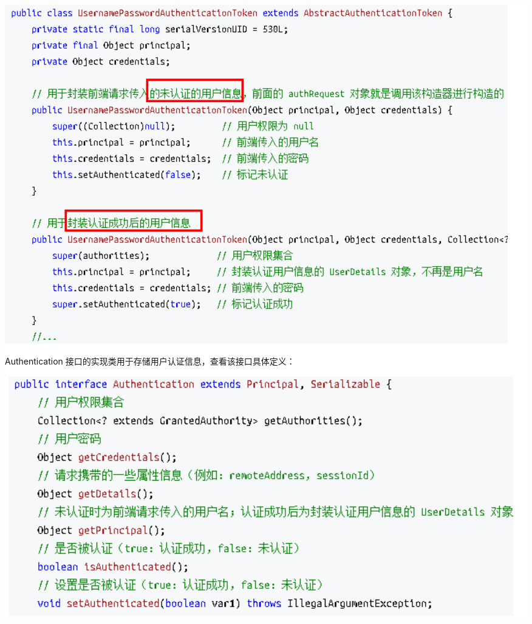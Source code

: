 ![image-20220217133910722](Spring-Security技术/image-20220217133910722.png)

Authentication 接口的实现类用于存储用户认证信息，查看该接口具体定义：  

![image-20220217133935888](Spring-Security技术/image-20220217133935888.png)
